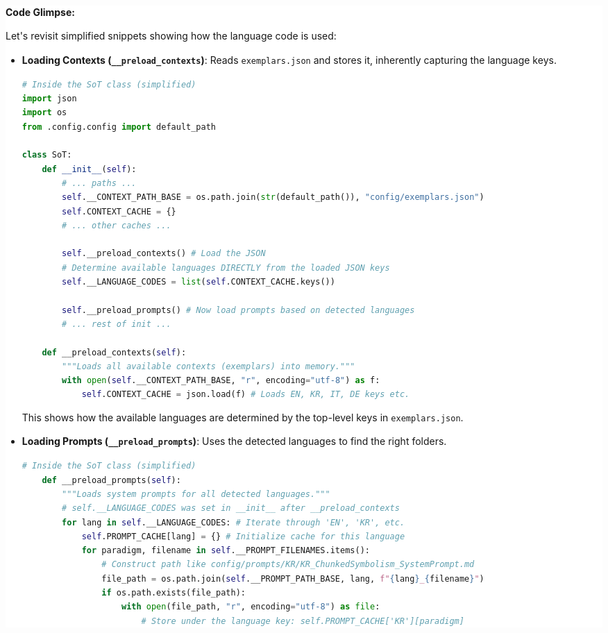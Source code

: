 **Code Glimpse:**

Let's revisit simplified snippets showing how the language code is used:

*   **Loading Contexts (`__preload_contexts`)**: Reads `exemplars.json` and stores it, inherently capturing the language keys.
    ```python
    # Inside the SoT class (simplified)
    import json
    import os
    from .config.config import default_path

    class SoT:
        def __init__(self):
            # ... paths ...
            self.__CONTEXT_PATH_BASE = os.path.join(str(default_path()), "config/exemplars.json")
            self.CONTEXT_CACHE = {}
            # ... other caches ...

            self.__preload_contexts() # Load the JSON
            # Determine available languages DIRECTLY from the loaded JSON keys
            self.__LANGUAGE_CODES = list(self.CONTEXT_CACHE.keys()) 
            
            self.__preload_prompts() # Now load prompts based on detected languages
            # ... rest of init ...

        def __preload_contexts(self):
            """Loads all available contexts (exemplars) into memory."""
            with open(self.__CONTEXT_PATH_BASE, "r", encoding="utf-8") as f:
                self.CONTEXT_CACHE = json.load(f) # Loads EN, KR, IT, DE keys etc.
    ```
    This shows how the available languages are determined by the top-level keys in `exemplars.json`.

*   **Loading Prompts (`__preload_prompts`)**: Uses the detected languages to find the right folders.
    ```python
    # Inside the SoT class (simplified)
        def __preload_prompts(self):
            """Loads system prompts for all detected languages."""
            # self.__LANGUAGE_CODES was set in __init__ after __preload_contexts
            for lang in self.__LANGUAGE_CODES: # Iterate through 'EN', 'KR', etc.
                self.PROMPT_CACHE[lang] = {} # Initialize cache for this language
                for paradigm, filename in self.__PROMPT_FILENAMES.items():
                    # Construct path like config/prompts/KR/KR_ChunkedSymbolism_SystemPrompt.md
                    file_path = os.path.join(self.__PROMPT_PATH_BASE, lang, f"{lang}_{filename}")
                    if os.path.exists(file_path):
                        with open(file_path, "r", encoding="utf-8") as file:
                            # Store under the language key: self.PROMPT_CACHE['KR'][paradigm]